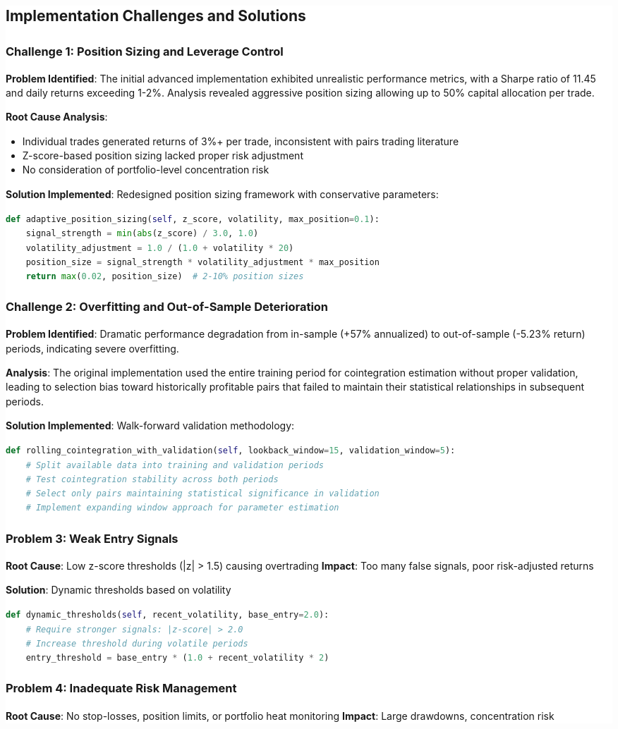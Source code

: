 
## Implementation Challenges and Solutions

### Challenge 1: Position Sizing and Leverage Control
**Problem Identified**: The initial advanced implementation exhibited unrealistic performance metrics, with a Sharpe ratio of 11.45 and daily returns exceeding 1-2%. Analysis revealed aggressive position sizing allowing up to 50% capital allocation per trade.

**Root Cause Analysis**: 
- Individual trades generated returns of 3%+ per trade, inconsistent with pairs trading literature
- Z-score-based position sizing lacked proper risk adjustment
- No consideration of portfolio-level concentration risk

**Solution Implemented**: Redesigned position sizing framework with conservative parameters:
```python
def adaptive_position_sizing(self, z_score, volatility, max_position=0.1):
    signal_strength = min(abs(z_score) / 3.0, 1.0)
    volatility_adjustment = 1.0 / (1.0 + volatility * 20)
    position_size = signal_strength * volatility_adjustment * max_position
    return max(0.02, position_size)  # 2-10% position sizes
```

### Challenge 2: Overfitting and Out-of-Sample Deterioration
**Problem Identified**: Dramatic performance degradation from in-sample (+57% annualized) to out-of-sample (-5.23% return) periods, indicating severe overfitting.

**Analysis**: The original implementation used the entire training period for cointegration estimation without proper validation, leading to selection bias toward historically profitable pairs that failed to maintain their statistical relationships in subsequent periods.

**Solution Implemented**: Walk-forward validation methodology:
```python
def rolling_cointegration_with_validation(self, lookback_window=15, validation_window=5):
    # Split available data into training and validation periods
    # Test cointegration stability across both periods
    # Select only pairs maintaining statistical significance in validation
    # Implement expanding window approach for parameter estimation
```

### Problem 3: Weak Entry Signals
**Root Cause**: Low z-score thresholds (|z| > 1.5) causing overtrading
**Impact**: Too many false signals, poor risk-adjusted returns

**Solution**: Dynamic thresholds based on volatility
```python
def dynamic_thresholds(self, recent_volatility, base_entry=2.0):
    # Require stronger signals: |z-score| > 2.0
    # Increase threshold during volatile periods
    entry_threshold = base_entry * (1.0 + recent_volatility * 2)
```

### Problem 4: Inadequate Risk Management
**Root Cause**: No stop-losses, position limits, or portfolio heat monitoring
**Impact**: Large drawdowns, concentration risk
